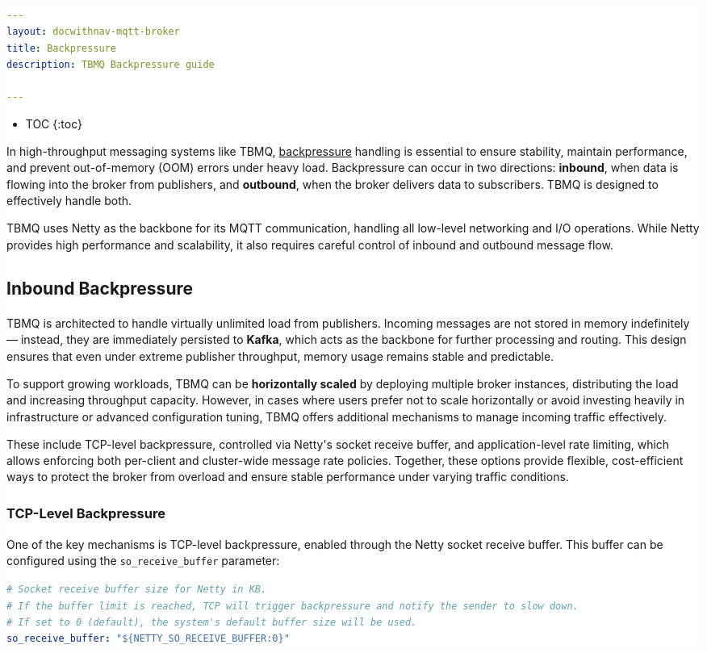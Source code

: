 ```yaml
---
layout: docwithnav-mqtt-broker
title: Backpressure
description: TBMQ Backpressure guide

---
```


* TOC
{:toc}

In high-throughput messaging systems like TBMQ, [backpressure](https://medium.com/@jayphelps/backpressure-explained-the-flow-of-data-through-software-2350b3e77ce7) 
handling is essential to ensure stability, maintain performance, and prevent out-of-memory (OOM) errors under heavy load. 
Backpressure can occur in two directions: **inbound**, when data is flowing into the broker from publishers, and **outbound**, when the broker delivers data to subscribers. 
TBMQ is designed to effectively handle both.

TBMQ uses Netty as the backbone for its MQTT communication, handling all low-level networking and I/O operations. 
While Netty provides high performance and scalability, it also requires careful control of inbound and outbound message flow.

## Inbound Backpressure

TBMQ is architected to handle virtually unlimited load from publishers. 
Incoming messages are not stored in memory indefinitely — instead, they are immediately persisted to **Kafka**, which acts as the backbone for further processing and routing. 
This design ensures that even under extreme publisher throughput, memory usage remains stable and predictable.

To support growing workloads, TBMQ can be **horizontally scaled** by deploying multiple broker instances, distributing the load and increasing throughput capacity. 
However, in cases where users prefer not to scale horizontally or avoid investing heavily in infrastructure or advanced configuration tuning, 
TBMQ offers additional mechanisms to manage incoming traffic effectively.

These include TCP-level backpressure, controlled via Netty's socket receive buffer, and application-level rate limiting, which allows enforcing both per-client and cluster-wide message rate policies. 
Together, these options provide flexible, cost-efficient ways to protect the broker from overload and ensure stable performance under varying traffic conditions.

### TCP-Level Backpressure

One of the key mechanisms is TCP-level backpressure, enabled through the Netty socket receive buffer. This buffer can be configured using the `so_receive_buffer` parameter:

```yaml
# Socket receive buffer size for Netty in KB.
# If the buffer limit is reached, TCP will trigger backpressure and notify the sender to slow down.
# If set to 0 (default), the system's default buffer size will be used.
so_receive_buffer: "${NETTY_SO_RECEIVE_BUFFER:0}"
```
